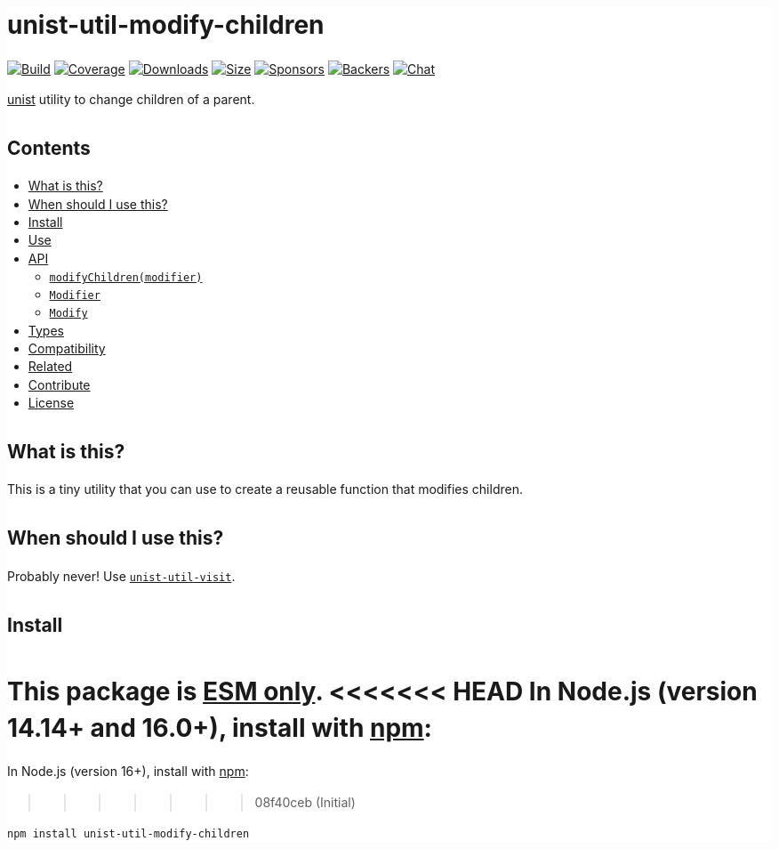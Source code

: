 # unist-util-modify-children

[![Build][build-badge]][build]
[![Coverage][coverage-badge]][coverage]
[![Downloads][downloads-badge]][downloads]
[![Size][size-badge]][size]
[![Sponsors][sponsors-badge]][collective]
[![Backers][backers-badge]][collective]
[![Chat][chat-badge]][chat]

[unist][] utility to change children of a parent.

## Contents

*   [What is this?](#what-is-this)
*   [When should I use this?](#when-should-i-use-this)
*   [Install](#install)
*   [Use](#use)
*   [API](#api)
    *   [`modifyChildren(modifier)`](#modifychildrenmodifier)
    *   [`Modifier`](#modifier)
    *   [`Modify`](#modify)
*   [Types](#types)
*   [Compatibility](#compatibility)
*   [Related](#related)
*   [Contribute](#contribute)
*   [License](#license)

## What is this?

This is a tiny utility that you can use to create a reusable function that
modifies children.

## When should I use this?

Probably never!
Use [`unist-util-visit`][unist-util-visit].

## Install

This package is [ESM only][esm].
<<<<<<< HEAD
In Node.js (version 14.14+ and 16.0+), install with [npm][]:
=======
In Node.js (version 16+), install with [npm][]:
>>>>>>> 08f40ceb (Initial)

```sh
npm install unist-util-modify-children
```


[build-badge]: https://github.com/syntax-tree/unist-util-modify-children/workflows/main/badge.svg
[build]: https://github.com/syntax-tree/unist-util-modify-children/actions
[coverage-badge]: https://img.shields.io/codecov/c/github/syntax-tree/unist-util-modify-children.svg
[coverage]: https://codecov.io/github/syntax-tree/unist-util-modify-children
[downloads-badge]: https://img.shields.io/npm/dm/unist-util-modify-children.svg
[downloads]: https://www.npmjs.com/package/unist-util-modify-children
[size-badge]: https://img.shields.io/bundlephobia/minzip/unist-util-modify-children.svg
[size]: https://bundlephobia.com/result?p=unist-util-modify-children
[size-badge]: https://img.shields.io/badge/dynamic/json?label=minzipped%20size&query=$.size.compressedSize&url=https://deno.bundlejs.com/?q=unist-util-modify-children
[size]: https://bundlejs.com/?q=unist-util-modify-children
[sponsors-badge]: https://opencollective.com/unified/sponsors/badge.svg
[backers-badge]: https://opencollective.com/unified/backers/badge.svg
[collective]: https://opencollective.com/unified
[chat-badge]: https://img.shields.io/badge/chat-discussions-success.svg
[chat]: https://github.com/syntax-tree/unist/discussions
[npm]: https://docs.npmjs.com/cli/install
[esm]: https://gist.github.com/sindresorhus/a39789f98801d908bbc7ff3ecc99d99c
[esmsh]: https://esm.sh
[typescript]: https://www.typescriptlang.org
[license]: license
[author]: https://wooorm.com
[health]: https://github.com/syntax-tree/.github
[contributing]: https://github.com/syntax-tree/.github/blob/main/contributing.md
[support]: https://github.com/syntax-tree/.github/blob/main/support.md
[coc]: https://github.com/syntax-tree/.github/blob/main/code-of-conduct.md
[unist]: https://github.com/syntax-tree/unist
[node]: https://github.com/syntax-tree/unist#nodes
[unist-util-visit]: https://github.com/syntax-tree/unist-util-visit
[api-modifychildren]: #modifychildrenmodifier
[api-modifier]: #modifier
[api-modify]: #modify